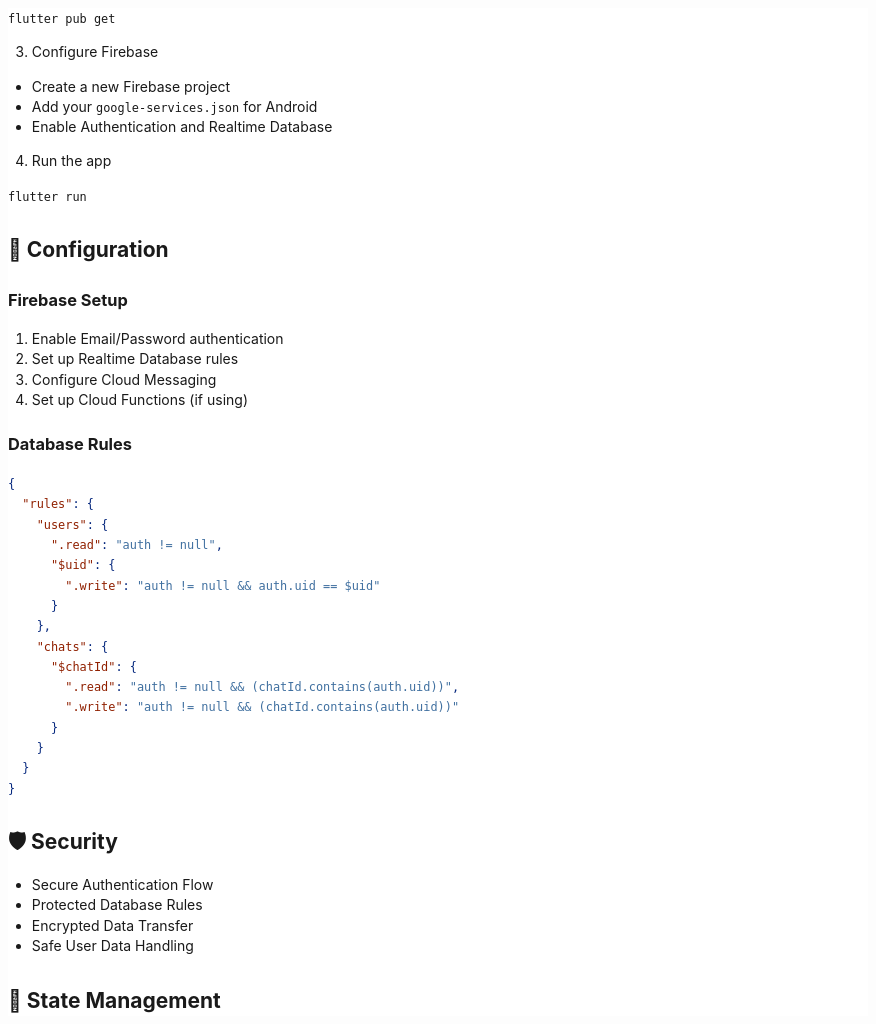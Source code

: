 ```bash
flutter pub get
```

3. Configure Firebase

- Create a new Firebase project
- Add your `google-services.json` for Android
- Enable Authentication and Realtime Database

4. Run the app

```bash
flutter run
```

## 🔧 Configuration

### Firebase Setup

1. Enable Email/Password authentication
2. Set up Realtime Database rules
3. Configure Cloud Messaging
4. Set up Cloud Functions (if using)

### Database Rules

```json
{
  "rules": {
    "users": {
      ".read": "auth != null",
      "$uid": {
        ".write": "auth != null && auth.uid == $uid"
      }
    },
    "chats": {
      "$chatId": {
        ".read": "auth != null && (chatId.contains(auth.uid))",
        ".write": "auth != null && (chatId.contains(auth.uid))"
      }
    }
  }
}
```

## 🛡️ Security

- Secure Authentication Flow
- Protected Database Rules
- Encrypted Data Transfer
- Safe User Data Handling

## 🔄 State Management
